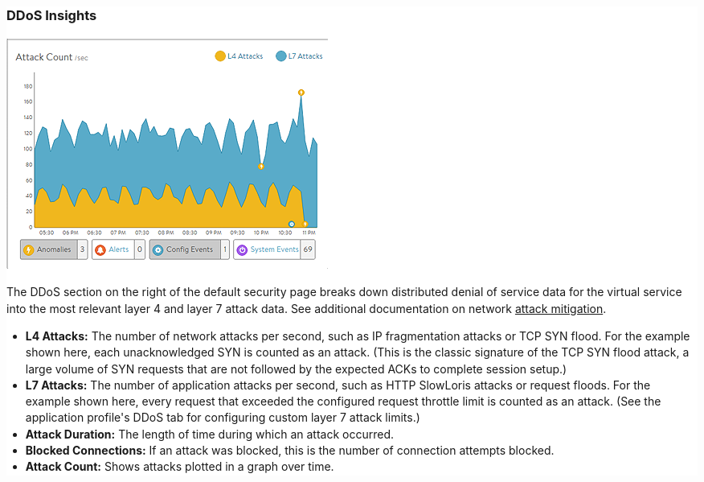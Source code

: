 ### DDoS Insights

<a href="img/DDoS.png"><img class="size-full wp-image-527 alignright" src="img/DDoS.png" alt="DDoS" width="400" height="286"></a>

The DDoS section on the right of the default security page breaks down distributed denial of service data for the virtual service into the most relevant layer 4 and layer 7 attack data. See additional documentation on network <a href="/docs/17.1/ddos-attacks-mitigated/">attack mitigation</a>.

* **L4 Attacks:** The number of network attacks per second, such as IP fragmentation attacks or TCP SYN flood. For the example shown here, each unacknowledged SYN is counted as an attack. (This is the classic signature of the TCP SYN flood attack, a large volume of SYN requests that are not followed by the expected ACKs to complete session setup.)
* **L7 Attacks:** The number of application attacks per second, such as HTTP SlowLoris attacks or request floods. For the example shown here, every request that exceeded the configured request throttle limit is counted as an attack. (See the application profile's DDoS tab for configuring custom layer 7 attack limits.)
* **Attack Duration:** The length of time during which an attack occurred.
* **Blocked Connections:** If an attack was blocked, this is the number of connection attempts blocked.
* **Attack Count:** Shows attacks plotted in a graph over time.  
